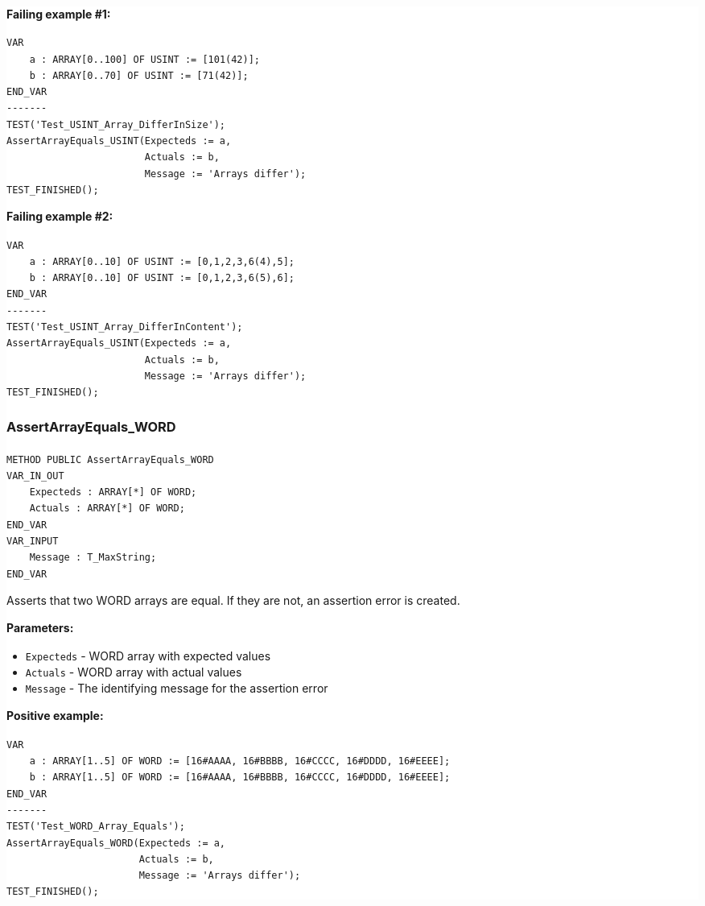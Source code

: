 **Failing example #1:**

```example
VAR
    a : ARRAY[0..100] OF USINT := [101(42)];
    b : ARRAY[0..70] OF USINT := [71(42)];
END_VAR
-------
TEST('Test_USINT_Array_DifferInSize');
AssertArrayEquals_USINT(Expecteds := a,
                        Actuals := b,
                        Message := 'Arrays differ');
TEST_FINISHED();
```

**Failing example #2:**

```example
VAR
    a : ARRAY[0..10] OF USINT := [0,1,2,3,6(4),5];
    b : ARRAY[0..10] OF USINT := [0,1,2,3,6(5),6];
END_VAR
-------
TEST('Test_USINT_Array_DifferInContent');
AssertArrayEquals_USINT(Expecteds := a,
                        Actuals := b,
                        Message := 'Arrays differ');
TEST_FINISHED();
```

### AssertArrayEquals_WORD

```declaration
METHOD PUBLIC AssertArrayEquals_WORD
VAR_IN_OUT
    Expecteds : ARRAY[*] OF WORD;
    Actuals : ARRAY[*] OF WORD;
END_VAR
VAR_INPUT
    Message : T_MaxString;
END_VAR
```

Asserts that two WORD arrays are equal.
If they are not, an assertion error is created.

**Parameters:**

- `Expecteds` - WORD array with expected values
- `Actuals` - WORD array with actual values
- `Message` - The identifying message for the assertion error

**Positive example:**

```example
VAR
    a : ARRAY[1..5] OF WORD := [16#AAAA, 16#BBBB, 16#CCCC, 16#DDDD, 16#EEEE];
    b : ARRAY[1..5] OF WORD := [16#AAAA, 16#BBBB, 16#CCCC, 16#DDDD, 16#EEEE];
END_VAR
-------
TEST('Test_WORD_Array_Equals');
AssertArrayEquals_WORD(Expecteds := a,
                       Actuals := b,
                       Message := 'Arrays differ');
TEST_FINISHED();
```
